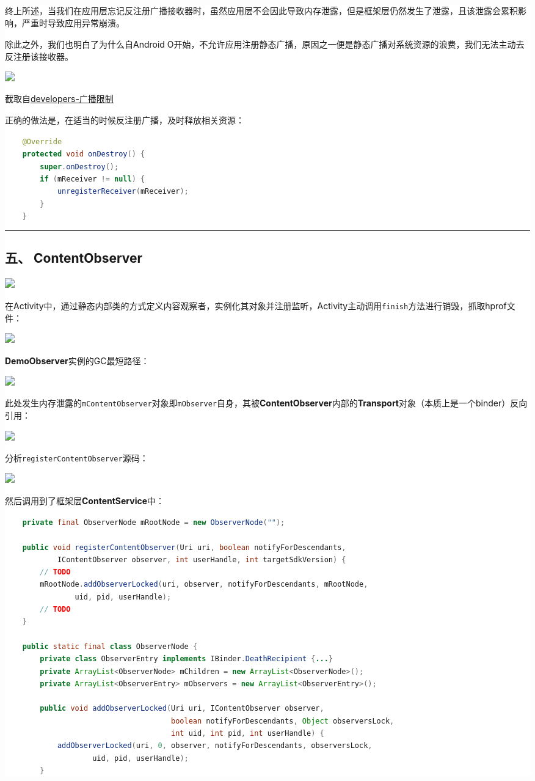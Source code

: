终上所述，当我们在应用层忘记反注册广播接收器时，虽然应用层不会因此导致内存泄露，但是框架层仍然发生了泄露，且该泄露会累积影响，严重时导致应用异常崩溃。

除此之外，我们也明白了为什么自Android O开始，不允许应用注册静态广播，原因之一便是静态广播对系统资源的浪费，我们无法主动去反注册该接收器。

![](static/blog/image/APM_ML_3.5.png)

截取自[developers-广播限制](https://developer.android.com/about/versions/oreo/background?hl=zh-cn#broadcasts)

正确的做法是，在适当的时候反注册广播，及时释放相关资源：
```java
    @Override
    protected void onDestroy() {
        super.onDestroy();
        if (mReceiver != null) {
            unregisterReceiver(mReceiver);
        }
    }
```

---
## 五、 ContentObserver

![](static/blog/image/APM_ML_4.0.png)

在Activity中，通过静态内部类的方式定义内容观察者，实例化其对象并注册监听，Activity主动调用`finish`方法进行销毁，抓取hprof文件：

![](static/blog/image/APM_ML_4.1.png)

**DemoObserver**实例的GC最短路径：

![](static/blog/image/APM_ML_4.2.png)

此处发生内存泄露的`mContentObserver`对象即`mObserver`自身，其被**ContentObserver**内部的**Transport**对象（本质上是一个binder）反向引用：

![](static/blog/image/APM_ML_4.3.png)

分析`registerContentObserver`源码：

![](static/blog/image/APM_ML_4.4.png)

然后调用到了框架层**ContentService**中：

```java
    private final ObserverNode mRootNode = new ObserverNode("");

    public void registerContentObserver(Uri uri, boolean notifyForDescendants,
            IContentObserver observer, int userHandle, int targetSdkVersion) {
        // TODO
        mRootNode.addObserverLocked(uri, observer, notifyForDescendants, mRootNode,
                uid, pid, userHandle);
        // TODO
    }
    
    public static final class ObserverNode {
        private class ObserverEntry implements IBinder.DeathRecipient {...}
        private ArrayList<ObserverNode> mChildren = new ArrayList<ObserverNode>();
        private ArrayList<ObserverEntry> mObservers = new ArrayList<ObserverEntry>();
        
        public void addObserverLocked(Uri uri, IContentObserver observer,
                                      boolean notifyForDescendants, Object observersLock,
                                      int uid, int pid, int userHandle) {
            addObserverLocked(uri, 0, observer, notifyForDescendants, observersLock,
                    uid, pid, userHandle);
        }
```